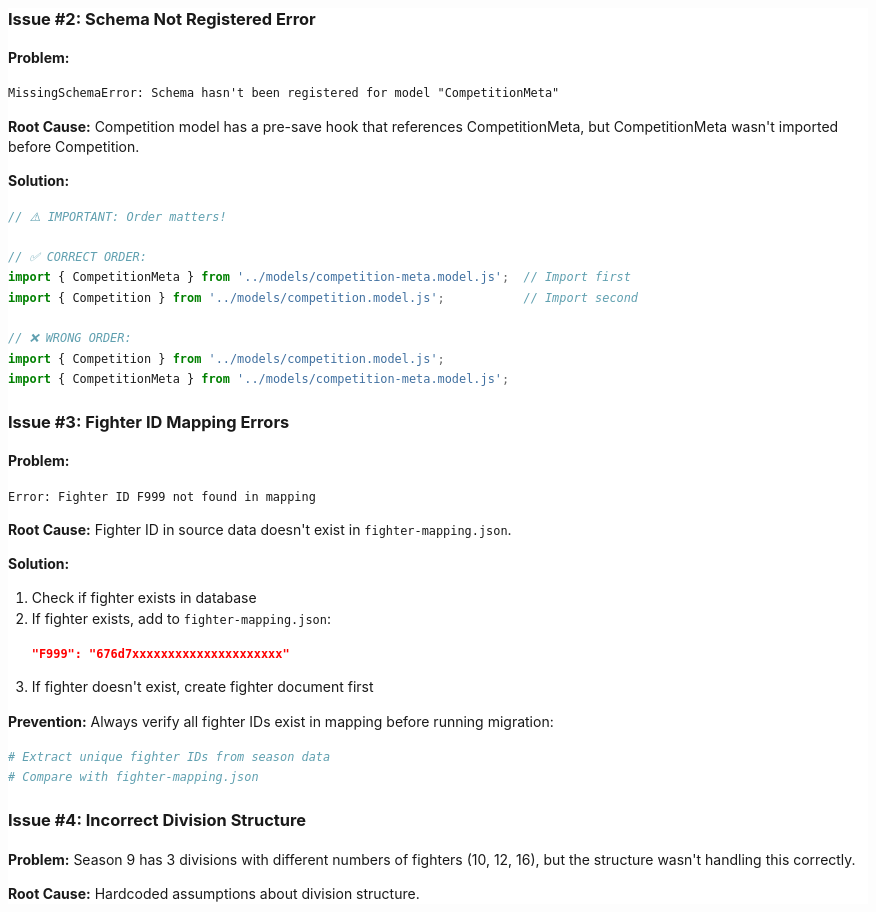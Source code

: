 ### Issue #2: Schema Not Registered Error

**Problem:**
```
MissingSchemaError: Schema hasn't been registered for model "CompetitionMeta"
```

**Root Cause:**
Competition model has a pre-save hook that references CompetitionMeta, but CompetitionMeta wasn't imported before Competition.

**Solution:**
```javascript
// ⚠️ IMPORTANT: Order matters!

// ✅ CORRECT ORDER:
import { CompetitionMeta } from '../models/competition-meta.model.js';  // Import first
import { Competition } from '../models/competition.model.js';           // Import second

// ❌ WRONG ORDER:
import { Competition } from '../models/competition.model.js';
import { CompetitionMeta } from '../models/competition-meta.model.js';
```

### Issue #3: Fighter ID Mapping Errors

**Problem:**
```
Error: Fighter ID F999 not found in mapping
```

**Root Cause:**
Fighter ID in source data doesn't exist in `fighter-mapping.json`.

**Solution:**
1. Check if fighter exists in database
2. If fighter exists, add to `fighter-mapping.json`:
   ```json
   "F999": "676d7xxxxxxxxxxxxxxxxxxxxx"
   ```
3. If fighter doesn't exist, create fighter document first

**Prevention:**
Always verify all fighter IDs exist in mapping before running migration:
```bash
# Extract unique fighter IDs from season data
# Compare with fighter-mapping.json
```

### Issue #4: Incorrect Division Structure

**Problem:**
Season 9 has 3 divisions with different numbers of fighters (10, 12, 16), but the structure wasn't handling this correctly.

**Root Cause:**
Hardcoded assumptions about division structure.
